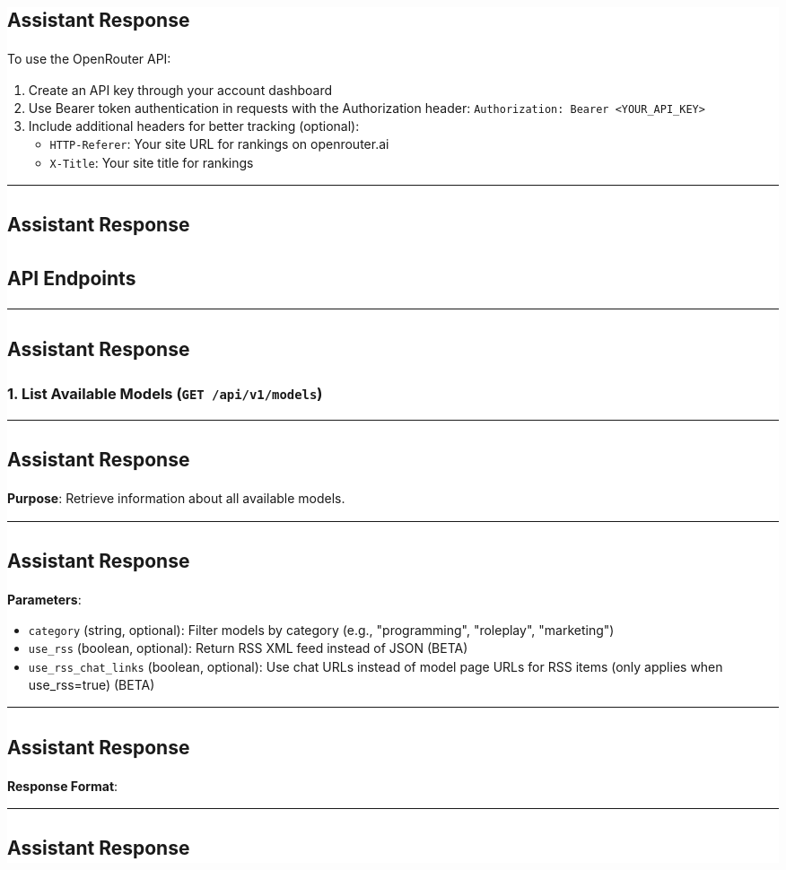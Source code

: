 
## Assistant Response

To use the OpenRouter API:
1. Create an API key through your account dashboard
2. Use Bearer token authentication in requests with the Authorization header: `Authorization: Bearer <YOUR_API_KEY>`
3. Include additional headers for better tracking (optional):
   - `HTTP-Referer`: Your site URL for rankings on openrouter.ai
   - `X-Title`: Your site title for rankings

---

## Assistant Response

## API Endpoints

---

## Assistant Response

### 1. List Available Models (`GET /api/v1/models`)

---

## Assistant Response

**Purpose**: Retrieve information about all available models.

---

## Assistant Response

**Parameters**:
- `category` (string, optional): Filter models by category (e.g., "programming", "roleplay", "marketing")
- `use_rss` (boolean, optional): Return RSS XML feed instead of JSON (BETA)
- `use_rss_chat_links` (boolean, optional): Use chat URLs instead of model page URLs for RSS items (only applies when use_rss=true) (BETA)

---

## Assistant Response

**Response Format**:

---

## Assistant Response
